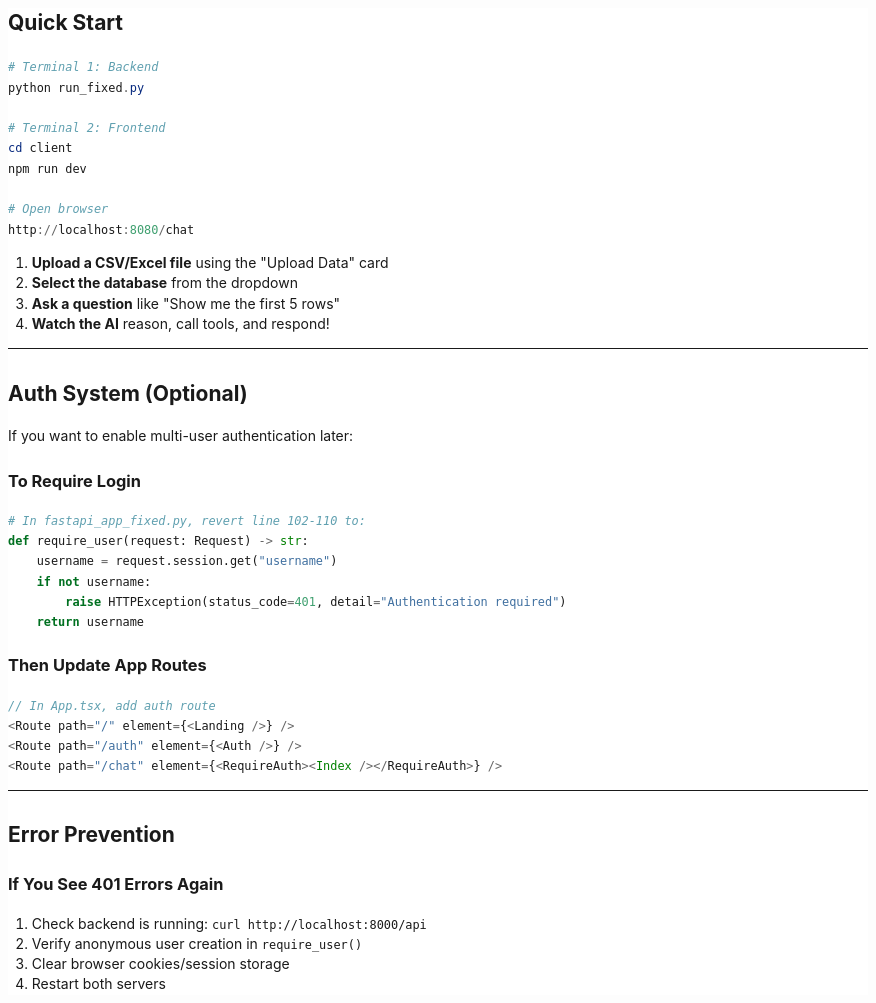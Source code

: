 
## Quick Start

```powershell
# Terminal 1: Backend
python run_fixed.py

# Terminal 2: Frontend
cd client
npm run dev

# Open browser
http://localhost:8080/chat
```

1. **Upload a CSV/Excel file** using the "Upload Data" card
2. **Select the database** from the dropdown
3. **Ask a question** like "Show me the first 5 rows"
4. **Watch the AI** reason, call tools, and respond!

---

## Auth System (Optional)

If you want to enable multi-user authentication later:

### To Require Login
```python
# In fastapi_app_fixed.py, revert line 102-110 to:
def require_user(request: Request) -> str:
    username = request.session.get("username")
    if not username:
        raise HTTPException(status_code=401, detail="Authentication required")
    return username
```

### Then Update App Routes
```typescript
// In App.tsx, add auth route
<Route path="/" element={<Landing />} />
<Route path="/auth" element={<Auth />} />
<Route path="/chat" element={<RequireAuth><Index /></RequireAuth>} />
```

---

## Error Prevention

### If You See 401 Errors Again
1. Check backend is running: `curl http://localhost:8000/api`
2. Verify anonymous user creation in `require_user()`
3. Clear browser cookies/session storage
4. Restart both servers
